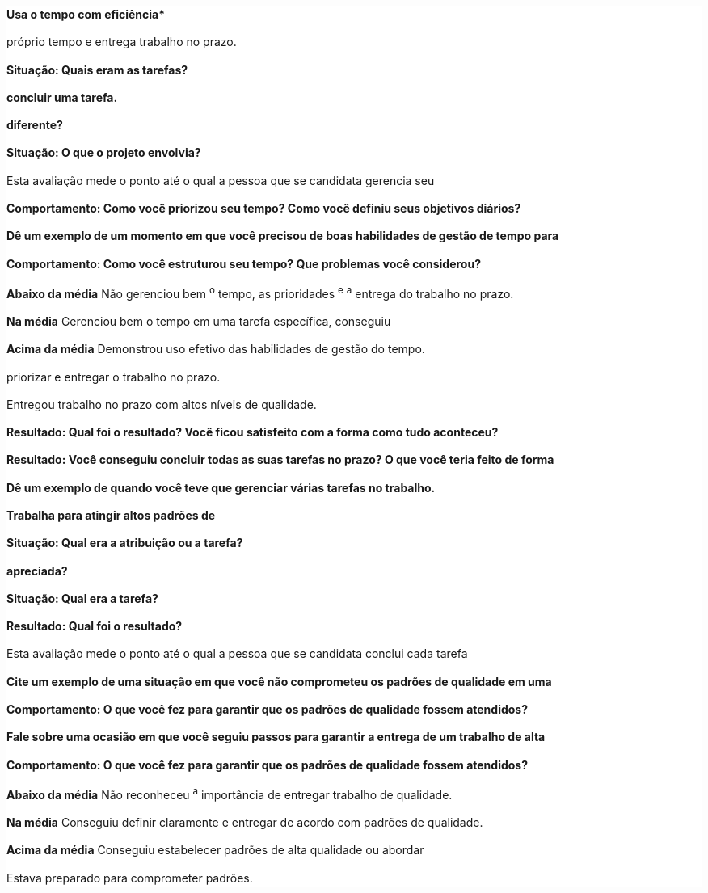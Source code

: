 **Usa o tempo com eficiência\***

próprio tempo e entrega trabalho no prazo.

**Situação: Quais eram as tarefas?**

**concluir uma tarefa.**

**diferente?**

**Situação: O que o projeto envolvia?**

Esta avaliação mede o ponto até o qual a pessoa que se candidata gerencia seu

**Comportamento: Como você priorizou seu tempo? Como você definiu seus objetivos diários?**

**Dê um exemplo de um momento em que você precisou de boas habilidades de gestão de tempo para**

**Comportamento: Como você estruturou seu tempo? Que problemas você considerou?**

**Abaixo da média** Não gerenciou bem <sup>o</sup> tempo, as prioridades <sup>e</sup> <sup>a</sup> entrega do trabalho no prazo.

**Na média** Gerenciou bem o tempo em uma tarefa específica, conseguiu

**Acima da média** Demonstrou uso efetivo das habilidades de gestão do tempo.

priorizar e entregar o trabalho no prazo.

Entregou trabalho no prazo com altos níveis de qualidade.

**Resultado: Qual foi o resultado? Você ficou satisfeito com a forma como tudo aconteceu?**

**Resultado: Você conseguiu concluir todas as suas tarefas no prazo? O que você teria feito de forma**

**Dê um exemplo de quando você teve que gerenciar várias tarefas no trabalho.**

**Trabalha para atingir altos padrões de**

**Situação: Qual era a atribuição ou a tarefa?**

**apreciada?**

**Situação: Qual era a tarefa?**

**Resultado: Qual foi o resultado?**

Esta avaliação mede o ponto até o qual a pessoa que se candidata conclui cada tarefa

**Cite um exemplo de uma situação em que você não comprometeu os padrões de qualidade em uma**

**Comportamento: O que você fez para garantir que os padrões de qualidade fossem atendidos?**

**Fale sobre uma ocasião em que você seguiu passos para garantir a entrega de um trabalho de alta**

**Comportamento: O que você fez para garantir que os padrões de qualidade fossem atendidos?**

**Abaixo da média** Não reconheceu <sup>a</sup> importância de entregar trabalho de qualidade.

**Na média** Conseguiu definir claramente e entregar de acordo com padrões de qualidade.

**Acima da média** Conseguiu estabelecer padrões de alta qualidade ou abordar

Estava preparado para comprometer padrões.
